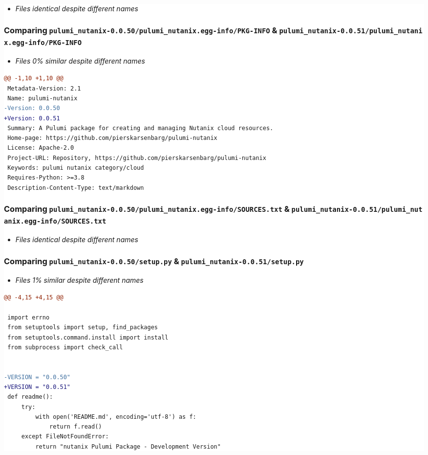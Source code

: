  * *Files identical despite different names*

### Comparing `pulumi_nutanix-0.0.50/pulumi_nutanix.egg-info/PKG-INFO` & `pulumi_nutanix-0.0.51/pulumi_nutanix.egg-info/PKG-INFO`

 * *Files 0% similar despite different names*

```diff
@@ -1,10 +1,10 @@
 Metadata-Version: 2.1
 Name: pulumi-nutanix
-Version: 0.0.50
+Version: 0.0.51
 Summary: A Pulumi package for creating and managing Nutanix cloud resources.
 Home-page: https://github.com/pierskarsenbarg/pulumi-nutanix
 License: Apache-2.0
 Project-URL: Repository, https://github.com/pierskarsenbarg/pulumi-nutanix
 Keywords: pulumi nutanix category/cloud
 Requires-Python: >=3.8
 Description-Content-Type: text/markdown
```

### Comparing `pulumi_nutanix-0.0.50/pulumi_nutanix.egg-info/SOURCES.txt` & `pulumi_nutanix-0.0.51/pulumi_nutanix.egg-info/SOURCES.txt`

 * *Files identical despite different names*

### Comparing `pulumi_nutanix-0.0.50/setup.py` & `pulumi_nutanix-0.0.51/setup.py`

 * *Files 1% similar despite different names*

```diff
@@ -4,15 +4,15 @@
 
 import errno
 from setuptools import setup, find_packages
 from setuptools.command.install import install
 from subprocess import check_call
 
 
-VERSION = "0.0.50"
+VERSION = "0.0.51"
 def readme():
     try:
         with open('README.md', encoding='utf-8') as f:
             return f.read()
     except FileNotFoundError:
         return "nutanix Pulumi Package - Development Version"
```

